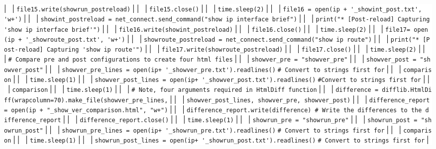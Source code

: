 |   | `file15.write(showrun_postreload)` |
|   | `file15.close()` |
|   | `time.sleep(2)` |
|   | `file16 = open(ip + '_showint_post.txt', 'w+')` |
|   | `showint_postreload = net_connect.send_command("show ip interface brief")` |
|   | `print("* [Post-reload] Capturing 'show ip interface brief'")` |
|   | `file16.write(showint_postreload)` |
|   | `file16.close()` |
|   | `time.sleep(2)` |
|   | `file17= open(ip + '_showroute_post.txt', 'w+')` |
|   | `showroute_postreload = net_connect.send_command("show ip route")` |
|   | `print("* [Post-reload] Capturing 'show ip route'")` |
|   | `file17.write(showroute_postreload)` |
|   | `file17.close()` |
|   | `time.sleep(2)` |
|   | `# Compare pre and post configurations to create four html files` |
|   | `showver_pre = "showver_pre"` |
|   | `showver_post = "showver_post"` |
|   | `showver_pre_lines = open(ip+ '_showver_pre.txt').readlines()` `# Convert to strings first for` |
|   | `comparison` |
|   | `time.sleep(1)` |
|   | `showver_post_lines = open(ip+ '_showver_post.txt').readlines()` `#Convert to strings first for` |
|   | `comparison` |
|   | `time.sleep(1)` |
|   | `# Note, four arguments required in HtmlDiff function` |
|   | `difference = difflib.HtmlDiff(wrapcolumn=70).make_file(showver_pre_lines,` |
|   | `showver_post_lines, showver_pre, showver_post)` |
|   | `difference_report = open(ip + "_show_ver_comparison.html", "w+")` |
|   | `difference_report.write(difference) # Write the differences to the difference_report` |
|   | `difference_report.close()` |
|   | `time.sleep(1)` |
|   | `showrun_pre = "showrun_pre"` |
|   | `showrun_post = "showrun_post"` |
|   | `showrun_pre_lines = open(ip+ '_showrun_pre.txt').readlines()` `# Convert to strings first for` |
|   | `comparison` |
|   | `time.sleep(1)` |
|   | `showrun_post_lines = open(ip+ '_showrun_post.txt').readlines()` `# Convert to strings first for` |